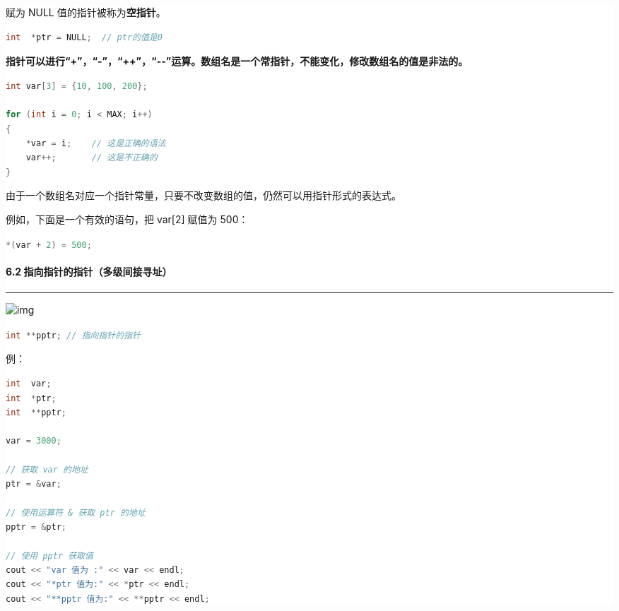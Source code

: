 赋为 NULL 值的指针被称为**空指针**。

```c++
int  *ptr = NULL;  // ptr的值是0
```

**指针可以进行“+”，“-”，“++”，“--”运算。数组名是一个常指针，不能变化，修改数组名的值是非法的。**

```c++
int var[3] = {10, 100, 200};

for (int i = 0; i < MAX; i++)
{
    *var = i;    // 这是正确的语法
    var++;       // 这是不正确的
}
```

由于一个数组名对应一个指针常量，只要不改变数组的值，仍然可以用指针形式的表达式。

例如，下面是一个有效的语句，把 var[2] 赋值为 500：

```c++
*(var + 2) = 500;
```



#### 6.2 指向指针的指针（多级间接寻址）

---

![img](D:\技法\笔记图片\pointer_to_pointer.jpg)

```c++
int **pptr; // 指向指针的指针
```

例：

```C++
int  var;
int  *ptr;
int  **pptr;

var = 3000;

// 获取 var 的地址
ptr = &var;

// 使用运算符 & 获取 ptr 的地址
pptr = &ptr;

// 使用 pptr 获取值
cout << "var 值为 :" << var << endl;
cout << "*ptr 值为:" << *ptr << endl;
cout << "**pptr 值为:" << **pptr << endl;
```

